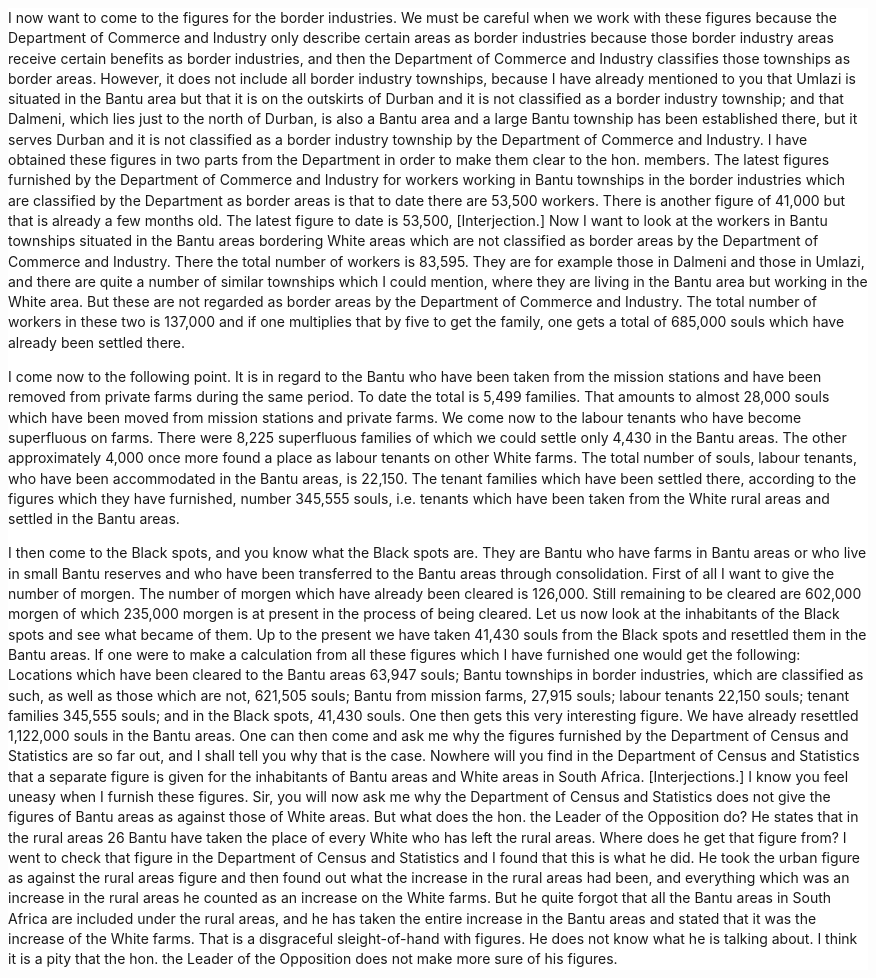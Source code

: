 <p>I now want to come to the figures for the border industries. We must be careful when we work with these figures because the Department of Commerce and Industry only describe certain areas as border industries because those border industry areas receive certain benefits as border industries, and then the Department of Commerce and Industry classifies those townships as border areas. However, it does not include all border industry townships, because I have already mentioned to you that Umlazi is situated in the Bantu area but that it is on the outskirts of Durban and it is not classified as a border industry township; and that Dalmeni, which lies just to the north of Durban, is also a Bantu area and a large Bantu township has been established there, but it serves Durban and it is not classified as a border industry township by the Department of Commerce and Industry. I have obtained these figures in two parts from the Department in order to make them clear to the hon. members. The latest figures furnished by the Department of Commerce and Industry for workers working in Bantu townships in the border industries which are classified by the Department as border areas is that to date there are 53,500 workers. There is another figure of 41,000 but that is already a few months old. The latest figure to date is 53,500, [Interjection.] Now I want to look at the workers in Bantu townships situated in the <span class="col_4455-4456" refersTo="page_0807"/>Bantu areas bordering White areas which are not classified as border areas by the Department of Commerce and Industry. There the total number of workers is 83,595. They are for example those in Dalmeni and those in Umlazi, and there are quite a number of similar townships which I could mention, where they are living in the Bantu area but working in the White area. But these are not regarded as border areas by the Department of Commerce and Industry. The total number of workers in these two is 137,000 and if one multiplies that by five to get the family, one gets a total of 685,000 souls which have already been settled there.</p>

<p>I come now to the following point. It is in regard to the Bantu who have been taken from the mission stations and have been removed from private farms during the same period. To date the total is 5,499 families. That amounts to almost 28,000 souls which have been moved from mission stations and private farms. We come now to the labour tenants who have become superfluous on farms. There were 8,225 superfluous families of which we could settle only 4,430 in the Bantu areas. The other approximately 4,000 once more found a place as labour tenants on other White farms. The total number of souls, labour tenants, who have been accommodated in the Bantu areas, is 22,150. The tenant families which have been settled there, according to the figures which they have furnished, number 345,555 souls, i.e. tenants which have been taken from the White rural areas and settled in the Bantu areas.</p>

<p>I then come to the Black spots, and you know what the Black spots are. They are Bantu who have farms in Bantu areas or who live in small Bantu reserves and who have been transferred to the Bantu areas through consolidation. First of all I want to give the number of morgen. The number of morgen which have already been cleared is 126,000. Still remaining to be cleared are 602,000 morgen of which 235,000 morgen is at present in the process of being cleared. Let us now look at the inhabitants of the Black spots and see what became of them. Up to the present we have taken 41,430 souls from the Black spots and resettled them in the Bantu areas. If one were to make a calculation from all these figures which I have furnished one would get the following: Locations which have been cleared to the Bantu areas 63,947 souls; Bantu townships in border industries, which are classified as such, as well as those which are not, 621,505 souls; Bantu from mission farms, 27,915 souls; labour tenants 22,150 souls; tenant families 345,555 souls; and in the Black spots, 41,430 souls. One then gets this very interesting figure. We have already resettled 1,122,000 souls in the Bantu areas. One can then come and ask me why the figures furnished by the Department of Census and Statistics are so far out, and I shall tell you why that is the case. Nowhere will you find in the Department of Census and Statistics that a separate figure is given for the inhabitants of Bantu areas and White areas in South Africa. [Interjections.] I know you feel uneasy when I furnish these figures. Sir, you will now ask me why the Department of Census and Statistics does not give the figures of Bantu areas as against those of White areas. But what does the hon. the Leader of the Opposition do&#x003F; He states that in the rural areas 26 Bantu have taken the place of every White who has left the rural areas. Where does he get that figure from&#x003F; I went to check that figure in the Department of Census and Statistics and I found that this is what he did. He took the urban figure as against the rural areas figure and then found out what the increase in the rural areas had been, and everything which was an increase in the rural areas he counted as an increase on the White farms. But he quite forgot that all the Bantu areas in South Africa are included under the rural areas, and he has taken the entire increase in the Bantu areas and stated that it was the increase of the White farms. That is a disgraceful sleight-of-hand with figures. He does not know what he is talking about. I think it is a pity that the hon. the Leader of the Opposition does not make more sure of his figures.</p>
